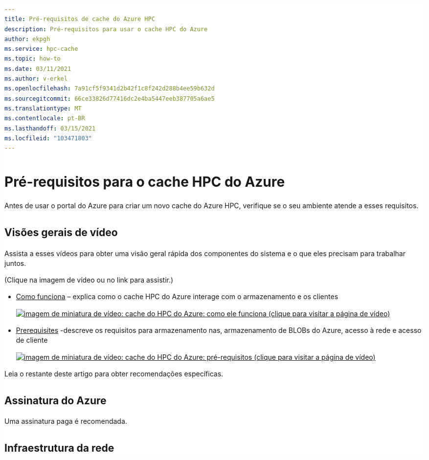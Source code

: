```yaml
---
title: Pré-requisitos de cache do Azure HPC
description: Pré-requisitos para usar o cache HPC do Azure
author: ekpgh
ms.service: hpc-cache
ms.topic: how-to
ms.date: 03/11/2021
ms.author: v-erkel
ms.openlocfilehash: 7a91cf5f9341d2b42f1c8f242d288b4ee59b632d
ms.sourcegitcommit: 66ce33826d77416dc2e4ba5447eeb387705a6ae5
ms.translationtype: MT
ms.contentlocale: pt-BR
ms.lasthandoff: 03/15/2021
ms.locfileid: "103471803"
---
```

# <a name="prerequisites-for-azure-hpc-cache"></a>Pré-requisitos para o cache HPC do Azure

Antes de usar o portal do Azure para criar um novo cache do Azure HPC, verifique se o seu ambiente atende a esses requisitos.

## <a name="video-overviews"></a>Visões gerais de vídeo

Assista a esses vídeos para obter uma visão geral rápida dos componentes do sistema e o que eles precisam para trabalhar juntos.

(Clique na imagem de vídeo ou no link para assistir.)

* [Como funciona](https://azure.microsoft.com/resources/videos/how-hpc-cache-works/) – explica como o cache HPC do Azure interage com o armazenamento e os clientes

  [![imagem de miniatura de vídeo: cache do HPC do Azure: como ele funciona (clique para visitar a página de vídeo)](media/video-2-components.png)](https://azure.microsoft.com/resources/videos/how-hpc-cache-works/)  

* [Prerequisites](https://azure.microsoft.com/resources/videos/hpc-cache-prerequisites/) -descreve os requisitos para armazenamento nas, armazenamento de BLOBs do Azure, acesso à rede e acesso de cliente

  [![imagem de miniatura de vídeo: cache do HPC do Azure: pré-requisitos (clique para visitar a página de vídeo)](media/video-3-prerequisites.png)](https://azure.microsoft.com/resources/videos/hpc-cache-prerequisites/)

Leia o restante deste artigo para obter recomendações específicas.

## <a name="azure-subscription"></a>Assinatura do Azure

Uma assinatura paga é recomendada.

## <a name="network-infrastructure"></a>Infraestrutura da rede
